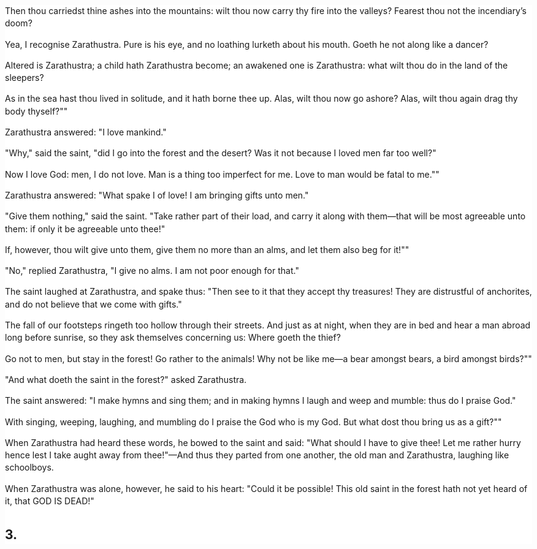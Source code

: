Then thou carriedst thine ashes into the mountains: wilt thou now carry thy fire into the valleys? Fearest thou not the incendiary’s doom?

Yea, I recognise Zarathustra. Pure is his eye, and no loathing lurketh about his mouth. Goeth he not along like a dancer?

Altered is Zarathustra; a child hath Zarathustra become; an awakened one is Zarathustra: what wilt thou do in the land of the sleepers?

As in the sea hast thou lived in solitude, and it hath borne thee up. Alas, wilt thou now go ashore? Alas, wilt thou again drag thy body thyself?""

Zarathustra answered: "I love mankind."

"Why," said the saint, "did I go into the forest and the desert? Was it not because I loved men far too well?"

Now I love God: men, I do not love. Man is a thing too imperfect for me. Love to man would be fatal to me.""

Zarathustra answered: "What spake I of love\! I am bringing gifts unto men."

"Give them nothing," said the saint. "Take rather part of their load, and carry it along with them—that will be most agreeable unto them: if only it be agreeable unto thee\!"

If, however, thou wilt give unto them, give them no more than an alms, and let them also beg for it\!""

"No," replied Zarathustra, "I give no alms. I am not poor enough for that."

The saint laughed at Zarathustra, and spake thus: "Then see to it that they accept thy treasures\! They are distrustful of anchorites, and do not believe that we come with gifts."

The fall of our footsteps ringeth too hollow through their streets. And just as at night, when they are in bed and hear a man abroad long before sunrise, so they ask themselves concerning us: Where goeth the thief?

Go not to men, but stay in the forest\! Go rather to the animals\! Why not be like me—a bear amongst bears, a bird amongst birds?""

"And what doeth the saint in the forest?" asked Zarathustra.

The saint answered: "I make hymns and sing them; and in making hymns I laugh and weep and mumble: thus do I praise God."

With singing, weeping, laughing, and mumbling do I praise the God who is my God. But what dost thou bring us as a gift?""

When Zarathustra had heard these words, he bowed to the saint and said: "What should I have to give thee\! Let me rather hurry hence lest I take aught away from thee\!"—And thus they parted from one another, the old man and Zarathustra, laughing like schoolboys.

When Zarathustra was alone, however, he said to his heart: "Could it be possible\! This old saint in the forest hath not yet heard of it, that GOD IS DEAD\!"





## 3.

